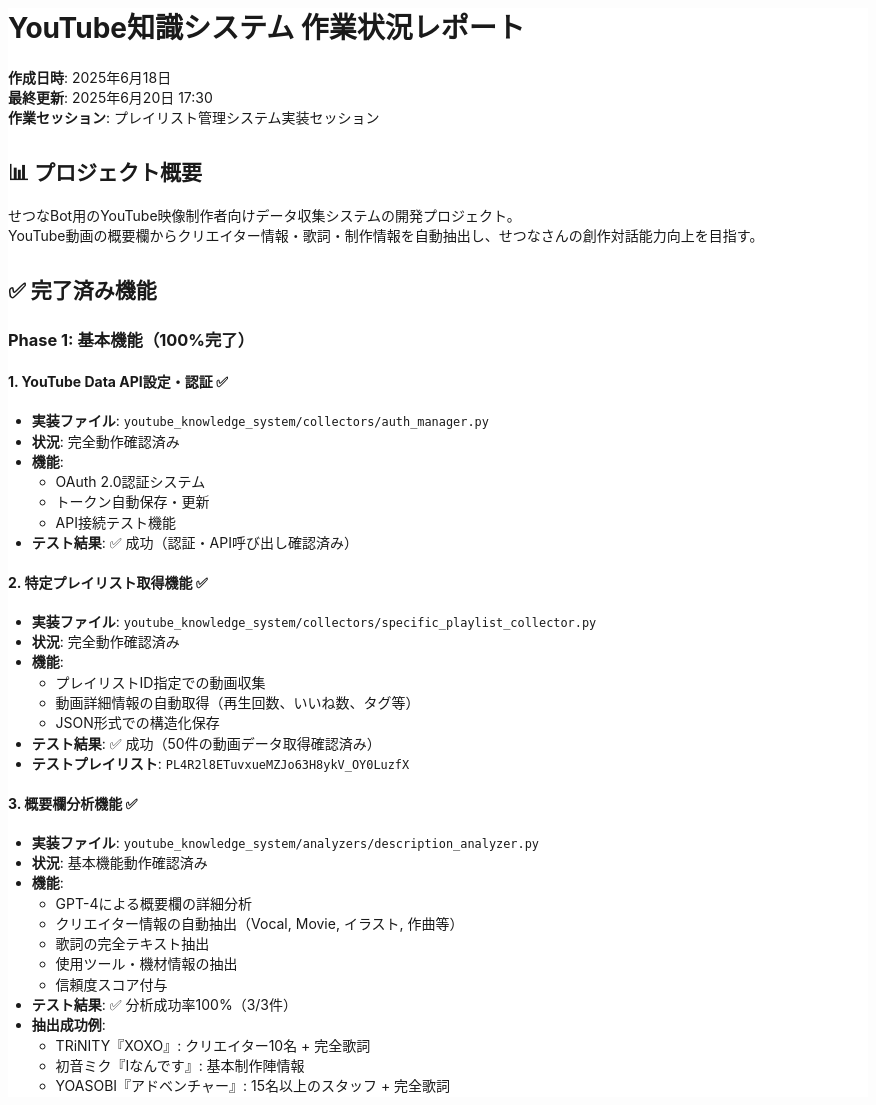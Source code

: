 # YouTube知識システム 作業状況レポート

**作成日時**: 2025年6月18日  
**最終更新**: 2025年6月20日 17:30  
**作業セッション**: プレイリスト管理システム実装セッション  

## 📊 プロジェクト概要

せつなBot用のYouTube映像制作者向けデータ収集システムの開発プロジェクト。  
YouTube動画の概要欄からクリエイター情報・歌詞・制作情報を自動抽出し、せつなさんの創作対話能力向上を目指す。

## ✅ 完了済み機能

### Phase 1: 基本機能（100%完了）

#### 1. YouTube Data API設定・認証 ✅
- **実装ファイル**: `youtube_knowledge_system/collectors/auth_manager.py`
- **状況**: 完全動作確認済み
- **機能**:
  - OAuth 2.0認証システム
  - トークン自動保存・更新
  - API接続テスト機能
- **テスト結果**: ✅ 成功（認証・API呼び出し確認済み）

#### 2. 特定プレイリスト取得機能 ✅
- **実装ファイル**: `youtube_knowledge_system/collectors/specific_playlist_collector.py`
- **状況**: 完全動作確認済み
- **機能**:
  - プレイリストID指定での動画収集
  - 動画詳細情報の自動取得（再生回数、いいね数、タグ等）
  - JSON形式での構造化保存
- **テスト結果**: ✅ 成功（50件の動画データ取得確認済み）
- **テストプレイリスト**: `PL4R2l8ETuvxueMZJo63H8ykV_OY0LuzfX`

#### 3. 概要欄分析機能 ✅
- **実装ファイル**: `youtube_knowledge_system/analyzers/description_analyzer.py`
- **状況**: 基本機能動作確認済み
- **機能**:
  - GPT-4による概要欄の詳細分析
  - クリエイター情報の自動抽出（Vocal, Movie, イラスト, 作曲等）
  - 歌詞の完全テキスト抽出
  - 使用ツール・機材情報の抽出
  - 信頼度スコア付与
- **テスト結果**: ✅ 分析成功率100%（3/3件）
- **抽出成功例**:
  - TRiNITY『XOXO』: クリエイター10名 + 完全歌詞
  - 初音ミク『Iなんです』: 基本制作陣情報
  - YOASOBI『アドベンチャー』: 15名以上のスタッフ + 完全歌詞
